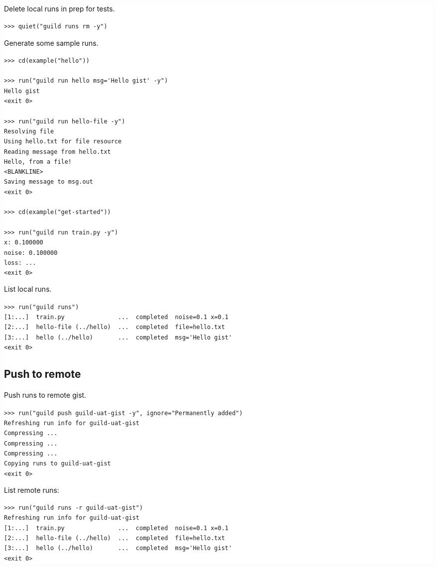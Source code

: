 Delete local runs in prep for tests.

    >>> quiet("guild runs rm -y")

Generate some sample runs.

    >>> cd(example("hello"))

    >>> run("guild run hello msg='Hello gist' -y")
    Hello gist
    <exit 0>

    >>> run("guild run hello-file -y")
    Resolving file
    Using hello.txt for file resource
    Reading message from hello.txt
    Hello, from a file!
    <BLANKLINE>
    Saving message to msg.out
    <exit 0>

    >>> cd(example("get-started"))

    >>> run("guild run train.py -y")
    x: 0.100000
    noise: 0.100000
    loss: ...
    <exit 0>

List local runs.

    >>> run("guild runs")
    [1:...]  train.py               ...  completed  noise=0.1 x=0.1
    [2:...]  hello-file (../hello)  ...  completed  file=hello.txt
    [3:...]  hello (../hello)       ...  completed  msg='Hello gist'
    <exit 0>

## Push to remote

Push runs to remote gist.

    >>> run("guild push guild-uat-gist -y", ignore="Permanently added")
    Refreshing run info for guild-uat-gist
    Compressing ...
    Compressing ...
    Compressing ...
    Copying runs to guild-uat-gist
    <exit 0>

List remote runs:

    >>> run("guild runs -r guild-uat-gist")
    Refreshing run info for guild-uat-gist
    [1:...]  train.py               ...  completed  noise=0.1 x=0.1
    [2:...]  hello-file (../hello)  ...  completed  file=hello.txt
    [3:...]  hello (../hello)       ...  completed  msg='Hello gist'
    <exit 0>
